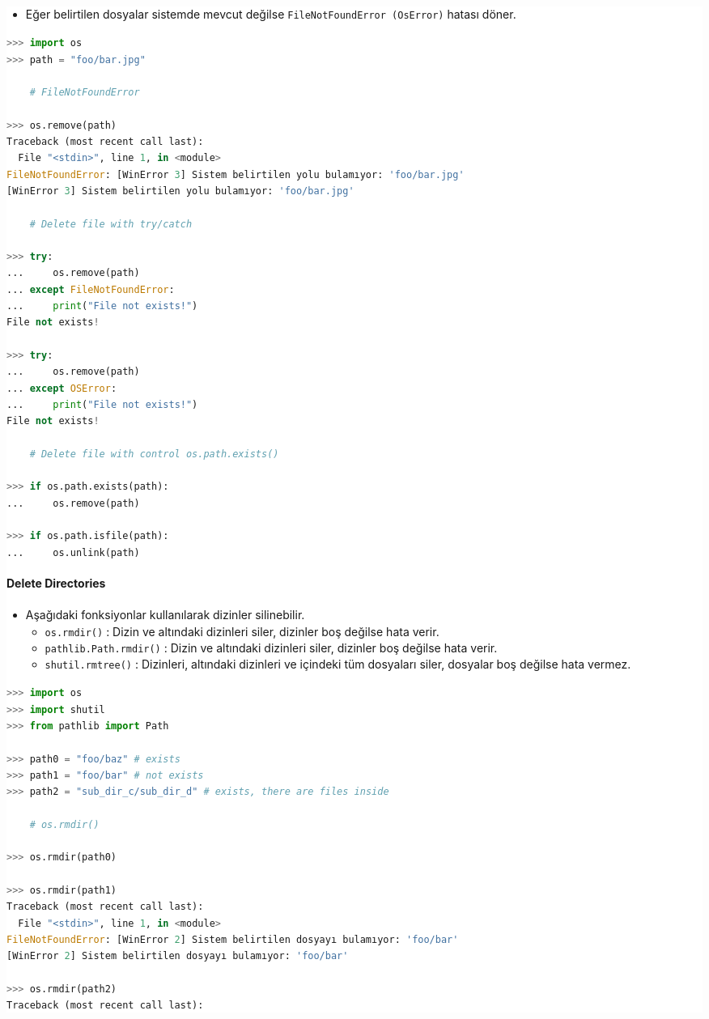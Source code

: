 - Eğer belirtilen dosyalar sistemde mevcut değilse `FileNotFoundError (OsError)` hatası döner.

```python
>>> import os
>>> path = "foo/bar.jpg"

	# FileNotFoundError

>>> os.remove(path)
Traceback (most recent call last):
  File "<stdin>", line 1, in <module>
FileNotFoundError: [WinError 3] Sistem belirtilen yolu bulamıyor: 'foo/bar.jpg'
[WinError 3] Sistem belirtilen yolu bulamıyor: 'foo/bar.jpg'
    
	# Delete file with try/catch
    
>>> try:
...     os.remove(path)
... except FileNotFoundError:
...     print("File not exists!")
File not exists!

>>> try:
...     os.remove(path)
... except OSError:
...     print("File not exists!")
File not exists!

	# Delete file with control os.path.exists()
    
>>> if os.path.exists(path):
...     os.remove(path)

>>> if os.path.isfile(path):
...     os.unlink(path)
```

#### Delete Directories

- Aşağıdaki fonksiyonlar kullanılarak dizinler silinebilir.
    - `os.rmdir()` : Dizin ve altındaki dizinleri siler, dizinler boş değilse hata verir.
    - `pathlib.Path.rmdir()` : Dizin ve altındaki dizinleri siler, dizinler boş değilse hata verir.
    - `shutil.rmtree()` : Dizinleri, altındaki dizinleri ve içindeki tüm dosyaları siler, dosyalar boş değilse hata vermez.

```python
>>> import os
>>> import shutil
>>> from pathlib import Path

>>> path0 = "foo/baz" # exists
>>> path1 = "foo/bar" # not exists
>>> path2 = "sub_dir_c/sub_dir_d" # exists, there are files inside

	# os.rmdir()

>>> os.rmdir(path0)

>>> os.rmdir(path1)
Traceback (most recent call last):
  File "<stdin>", line 1, in <module>
FileNotFoundError: [WinError 2] Sistem belirtilen dosyayı bulamıyor: 'foo/bar'
[WinError 2] Sistem belirtilen dosyayı bulamıyor: 'foo/bar'
    
>>> os.rmdir(path2)
Traceback (most recent call last):
```